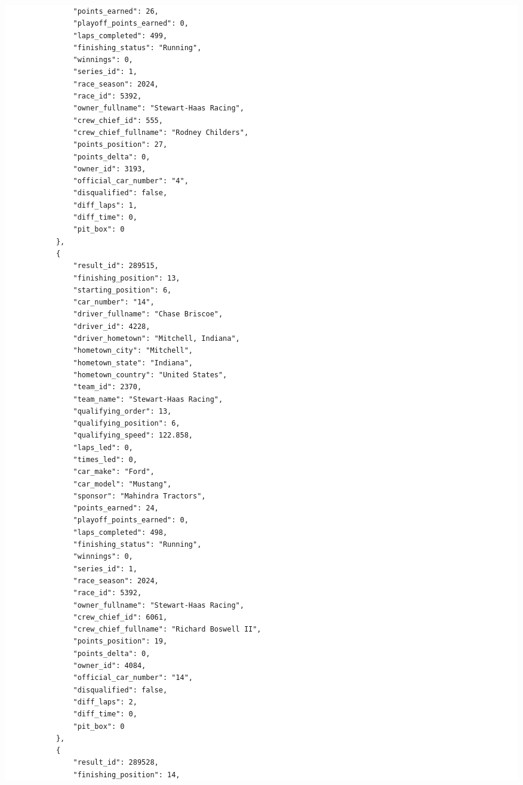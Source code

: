                     "points_earned": 26,
                    "playoff_points_earned": 0,
                    "laps_completed": 499,
                    "finishing_status": "Running",
                    "winnings": 0,
                    "series_id": 1,
                    "race_season": 2024,
                    "race_id": 5392,
                    "owner_fullname": "Stewart-Haas Racing",
                    "crew_chief_id": 555,
                    "crew_chief_fullname": "Rodney Childers",
                    "points_position": 27,
                    "points_delta": 0,
                    "owner_id": 3193,
                    "official_car_number": "4",
                    "disqualified": false,
                    "diff_laps": 1,
                    "diff_time": 0,
                    "pit_box": 0
                },
                {
                    "result_id": 289515,
                    "finishing_position": 13,
                    "starting_position": 6,
                    "car_number": "14",
                    "driver_fullname": "Chase Briscoe",
                    "driver_id": 4228,
                    "driver_hometown": "Mitchell, Indiana",
                    "hometown_city": "Mitchell",
                    "hometown_state": "Indiana",
                    "hometown_country": "United States",
                    "team_id": 2370,
                    "team_name": "Stewart-Haas Racing",
                    "qualifying_order": 13,
                    "qualifying_position": 6,
                    "qualifying_speed": 122.858,
                    "laps_led": 0,
                    "times_led": 0,
                    "car_make": "Ford",
                    "car_model": "Mustang",
                    "sponsor": "Mahindra Tractors",
                    "points_earned": 24,
                    "playoff_points_earned": 0,
                    "laps_completed": 498,
                    "finishing_status": "Running",
                    "winnings": 0,
                    "series_id": 1,
                    "race_season": 2024,
                    "race_id": 5392,
                    "owner_fullname": "Stewart-Haas Racing",
                    "crew_chief_id": 6061,
                    "crew_chief_fullname": "Richard Boswell II",
                    "points_position": 19,
                    "points_delta": 0,
                    "owner_id": 4084,
                    "official_car_number": "14",
                    "disqualified": false,
                    "diff_laps": 2,
                    "diff_time": 0,
                    "pit_box": 0
                },
                {
                    "result_id": 289528,
                    "finishing_position": 14,